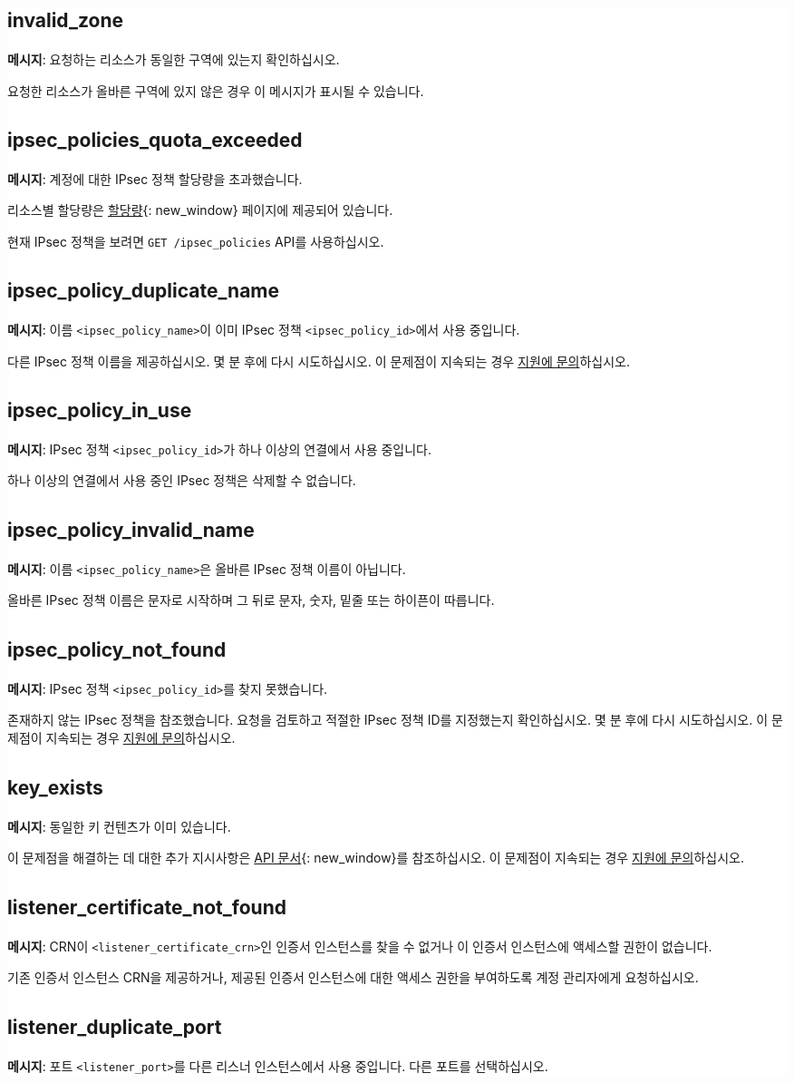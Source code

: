 ## invalid_zone
**메시지**: 요청하는 리소스가 동일한 구역에 있는지 확인하십시오. 

요청한 리소스가 올바른 구역에 있지 않은 경우 이 메시지가 표시될 수 있습니다. 

## ipsec_policies_quota_exceeded
**메시지**: 계정에 대한 IPsec 정책 할당량을 초과했습니다. 

리소스별 할당량은 [할당량](https://{DomainName}/docs/infrastructure/vpc?topic=vpc-quotas#vpn-quotas){: new_window} 페이지에 제공되어 있습니다. 

현재 IPsec 정책을 보려면 `GET /ipsec_policies` API를 사용하십시오. 

## ipsec_policy_duplicate_name
**메시지**: 이름 `<ipsec_policy_name>`이 이미 IPsec 정책 `<ipsec_policy_id>`에서 사용 중입니다. 

다른 IPsec 정책 이름을 제공하십시오. 몇 분 후에 다시 시도하십시오. 이 문제점이 지속되는 경우 [지원에 문의](/docs/infrastructure/vpc?topic=vpc-getting-help-and-support)하십시오. 

## ipsec_policy_in_use
**메시지**: IPsec 정책 `<ipsec_policy_id>`가 하나 이상의 연결에서 사용 중입니다. 

하나 이상의 연결에서 사용 중인 IPsec 정책은 삭제할 수 없습니다. 

## ipsec_policy_invalid_name
**메시지**: 이름 `<ipsec_policy_name>`은 올바른 IPsec 정책 이름이 아닙니다. 

올바른 IPsec 정책 이름은 문자로 시작하며 그 뒤로 문자, 숫자, 밑줄 또는 하이픈이 따릅니다. 

## ipsec_policy_not_found
**메시지**: IPsec 정책 `<ipsec_policy_id>`를 찾지 못했습니다. 

존재하지 않는 IPsec 정책을 참조했습니다. 요청을 검토하고 적절한 IPsec 정책 ID를 지정했는지 확인하십시오. 몇 분 후에 다시 시도하십시오. 이 문제점이 지속되는 경우 [지원에 문의](/docs/infrastructure/vpc?topic=vpc-getting-help-and-support)하십시오. 

## key_exists
**메시지**: 동일한 키 컨텐츠가 이미 있습니다. 

이 문제점을 해결하는 데 대한 추가 지시사항은 [API 문서](https://{DomainName}/apidocs/rias){: new_window}를 참조하십시오. 이 문제점이 지속되는 경우 [지원에 문의](/docs/infrastructure/vpc?topic=vpc-getting-help-and-support)하십시오. 

## listener_certificate_not_found
**메시지**: CRN이 `<listener_certificate_crn>`인 인증서 인스턴스를 찾을 수 없거나 이 인증서 인스턴스에 액세스할 권한이 없습니다. 

기존 인증서 인스턴스 CRN을 제공하거나, 제공된 인증서 인스턴스에 대한 액세스 권한을 부여하도록 계정 관리자에게 요청하십시오. 

## listener_duplicate_port
**메시지**: 포트 `<listener_port>`를 다른 리스너 인스턴스에서 사용 중입니다. 다른 포트를 선택하십시오. 
